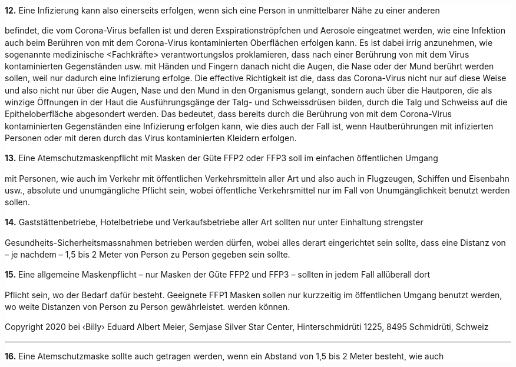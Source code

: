 **12.** Eine Infizierung kann also einerseits erfolgen, wenn sich eine Person in unmittelbarer Nähe zu einer anderen

befindet, die vom Corona-Virus befallen ist und deren Exspirationströpfchen und Aerosole eingeatmet
werden, wie eine Infektion auch beim Berühren von mit dem Corona-Virus kontaminierten Oberflächen
erfolgen kann. Es ist dabei irrig anzunehmen, wie sogenannte medizinische <Fachkräfte> verantwortungslos
proklamieren, dass nach einer Berührung von mit dem Virus kontaminierten Gegenständen usw. mit Händen
und Fingern danach nicht die Augen, die Nase oder der Mund berührt werden sollen, weil nur dadurch eine
Infizierung erfolge. Die effective Richtigkeit ist die, dass das Corona-Virus nicht nur auf diese Weise und also
nicht nur über die Augen, Nase und den Mund in den Organismus gelangt, sondern auch über die Hautporen,
die als winzige Öffnungen in der Haut die Ausführungsgänge der Talg- und Schweissdrüsen bilden, durch die
Talg und Schweiss auf die Epitheloberfläche abgesondert werden. Das bedeutet, dass bereits durch die Berührung von mit dem Corona-Virus kontaminierten Gegenständen eine Infizierung erfolgen kann, wie dies auch
der Fall ist, wenn Hautberührungen mit infizierten Personen oder mit deren durch das Virus kontaminierten
Kleidern erfolgen.

**13.** Eine Atemschutzmaskenpflicht mit Masken der Güte FFP2 oder FFP3 soll im einfachen öffentlichen Umgang

mit Personen, wie auch im Verkehr mit öffentlichen Verkehrsmitteln aller Art und also auch in Flugzeugen,
Schiffen und Eisenbahn usw., absolute und unumgängliche Pflicht sein, wobei öffentliche Verkehrsmittel nur
im Fall von Unumgänglichkeit benutzt werden sollen.

**14.** Gaststättenbetriebe, Hotelbetriebe und Verkaufsbetriebe aller Art sollten nur unter Einhaltung strengster

Gesundheits-Sicherheitsmassnahmen betrieben werden dürfen, wobei alles derart eingerichtet sein sollte,
dass eine Distanz von – je nachdem – 1,5 bis 2 Meter von Person zu Person gegeben sein sollte.

**15.** Eine allgemeine Maskenpflicht – nur Masken der Güte FFP2 und FFP3 – sollten in jedem Fall allüberall dort

Pflicht sein, wo der Bedarf dafür besteht.
Geeignete FFP1 Masken sollen nur kurzzeitig im öffentlichen Umgang benutzt werden, wo weite Distanzen
von Person zu Person gewährleistet. werden können.

Copyright 2020 bei ‹Billy› Eduard Albert Meier, Semjase Silver Star Center, Hinterschmidrüti 1225, 8495 Schmidrüti, Schweiz


-----

**16.** Eine Atemschutzmaske sollte auch getragen werden, wenn ein Abstand von 1,5 bis 2 Meter besteht, wie auch
